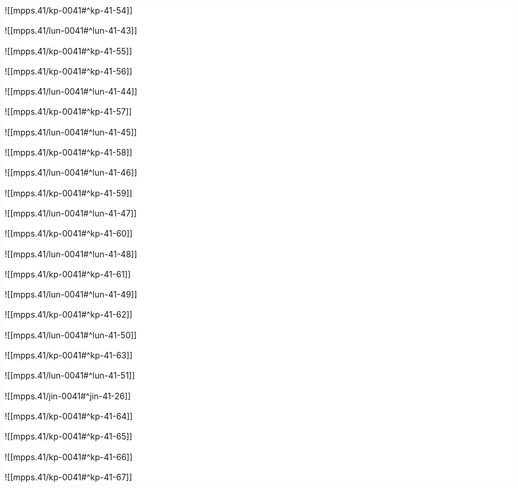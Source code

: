 ![[mpps.41/kp-0041#^kp-41-54]]

![[mpps.41/lun-0041#^lun-41-43]]

![[mpps.41/kp-0041#^kp-41-55]]

![[mpps.41/kp-0041#^kp-41-56]]

![[mpps.41/lun-0041#^lun-41-44]]

![[mpps.41/kp-0041#^kp-41-57]]

![[mpps.41/lun-0041#^lun-41-45]]

![[mpps.41/kp-0041#^kp-41-58]]

![[mpps.41/lun-0041#^lun-41-46]]

![[mpps.41/kp-0041#^kp-41-59]]

![[mpps.41/lun-0041#^lun-41-47]]

![[mpps.41/kp-0041#^kp-41-60]]

![[mpps.41/lun-0041#^lun-41-48]]

![[mpps.41/kp-0041#^kp-41-61]]

![[mpps.41/lun-0041#^lun-41-49]]

![[mpps.41/kp-0041#^kp-41-62]]

![[mpps.41/lun-0041#^lun-41-50]]

![[mpps.41/kp-0041#^kp-41-63]]

![[mpps.41/lun-0041#^lun-41-51]]

![[mpps.41/jin-0041#^jin-41-26]]

![[mpps.41/kp-0041#^kp-41-64]]

![[mpps.41/kp-0041#^kp-41-65]]

![[mpps.41/kp-0041#^kp-41-66]]

![[mpps.41/kp-0041#^kp-41-67]]
